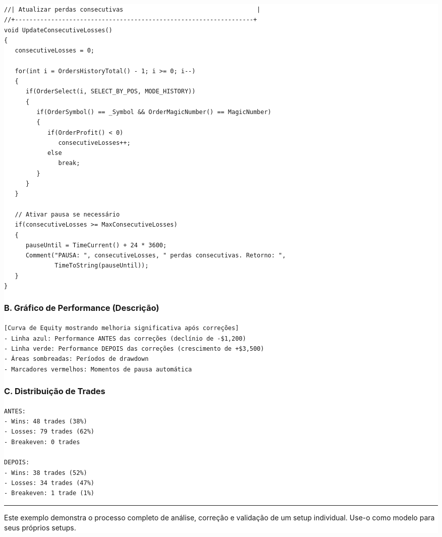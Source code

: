 ```
//| Atualizar perdas consecutivas                                     |
//+------------------------------------------------------------------+
void UpdateConsecutiveLosses()
{
   consecutiveLosses = 0;
   
   for(int i = OrdersHistoryTotal() - 1; i >= 0; i--)
   {
      if(OrderSelect(i, SELECT_BY_POS, MODE_HISTORY))
      {
         if(OrderSymbol() == _Symbol && OrderMagicNumber() == MagicNumber)
         {
            if(OrderProfit() < 0)
               consecutiveLosses++;
            else
               break;
         }
      }
   }
   
   // Ativar pausa se necessário
   if(consecutiveLosses >= MaxConsecutiveLosses)
   {
      pauseUntil = TimeCurrent() + 24 * 3600;
      Comment("PAUSA: ", consecutiveLosses, " perdas consecutivas. Retorno: ", 
              TimeToString(pauseUntil));
   }
}
```

### B. Gráfico de Performance (Descrição)
```
[Curva de Equity mostrando melhoria significativa após correções]
- Linha azul: Performance ANTES das correções (declínio de -$1,200)
- Linha verde: Performance DEPOIS das correções (crescimento de +$3,500)
- Áreas sombreadas: Períodos de drawdown
- Marcadores vermelhos: Momentos de pausa automática
```

### C. Distribuição de Trades
```
ANTES:
- Wins: 48 trades (38%)
- Losses: 79 trades (62%)
- Breakeven: 0 trades

DEPOIS:
- Wins: 38 trades (52%)
- Losses: 34 trades (47%)
- Breakeven: 1 trade (1%)
```

---

Este exemplo demonstra o processo completo de análise, correção e validação de um setup individual. Use-o como modelo para seus próprios setups.
